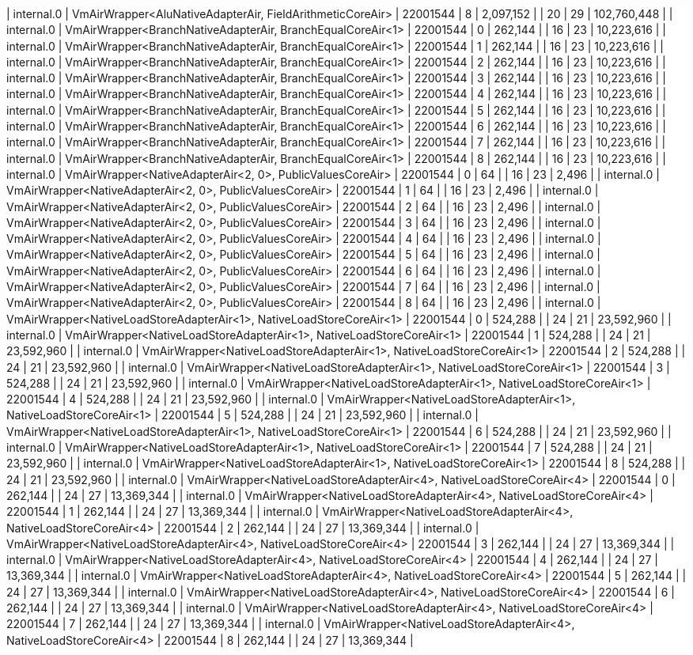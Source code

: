 | internal.0 | VmAirWrapper<AluNativeAdapterAir, FieldArithmeticCoreAir> | 22001544 | 8 | 2,097,152 |  | 20 | 29 | 102,760,448 | 
| internal.0 | VmAirWrapper<BranchNativeAdapterAir, BranchEqualCoreAir<1> | 22001544 | 0 | 262,144 |  | 16 | 23 | 10,223,616 | 
| internal.0 | VmAirWrapper<BranchNativeAdapterAir, BranchEqualCoreAir<1> | 22001544 | 1 | 262,144 |  | 16 | 23 | 10,223,616 | 
| internal.0 | VmAirWrapper<BranchNativeAdapterAir, BranchEqualCoreAir<1> | 22001544 | 2 | 262,144 |  | 16 | 23 | 10,223,616 | 
| internal.0 | VmAirWrapper<BranchNativeAdapterAir, BranchEqualCoreAir<1> | 22001544 | 3 | 262,144 |  | 16 | 23 | 10,223,616 | 
| internal.0 | VmAirWrapper<BranchNativeAdapterAir, BranchEqualCoreAir<1> | 22001544 | 4 | 262,144 |  | 16 | 23 | 10,223,616 | 
| internal.0 | VmAirWrapper<BranchNativeAdapterAir, BranchEqualCoreAir<1> | 22001544 | 5 | 262,144 |  | 16 | 23 | 10,223,616 | 
| internal.0 | VmAirWrapper<BranchNativeAdapterAir, BranchEqualCoreAir<1> | 22001544 | 6 | 262,144 |  | 16 | 23 | 10,223,616 | 
| internal.0 | VmAirWrapper<BranchNativeAdapterAir, BranchEqualCoreAir<1> | 22001544 | 7 | 262,144 |  | 16 | 23 | 10,223,616 | 
| internal.0 | VmAirWrapper<BranchNativeAdapterAir, BranchEqualCoreAir<1> | 22001544 | 8 | 262,144 |  | 16 | 23 | 10,223,616 | 
| internal.0 | VmAirWrapper<NativeAdapterAir<2, 0>, PublicValuesCoreAir> | 22001544 | 0 | 64 |  | 16 | 23 | 2,496 | 
| internal.0 | VmAirWrapper<NativeAdapterAir<2, 0>, PublicValuesCoreAir> | 22001544 | 1 | 64 |  | 16 | 23 | 2,496 | 
| internal.0 | VmAirWrapper<NativeAdapterAir<2, 0>, PublicValuesCoreAir> | 22001544 | 2 | 64 |  | 16 | 23 | 2,496 | 
| internal.0 | VmAirWrapper<NativeAdapterAir<2, 0>, PublicValuesCoreAir> | 22001544 | 3 | 64 |  | 16 | 23 | 2,496 | 
| internal.0 | VmAirWrapper<NativeAdapterAir<2, 0>, PublicValuesCoreAir> | 22001544 | 4 | 64 |  | 16 | 23 | 2,496 | 
| internal.0 | VmAirWrapper<NativeAdapterAir<2, 0>, PublicValuesCoreAir> | 22001544 | 5 | 64 |  | 16 | 23 | 2,496 | 
| internal.0 | VmAirWrapper<NativeAdapterAir<2, 0>, PublicValuesCoreAir> | 22001544 | 6 | 64 |  | 16 | 23 | 2,496 | 
| internal.0 | VmAirWrapper<NativeAdapterAir<2, 0>, PublicValuesCoreAir> | 22001544 | 7 | 64 |  | 16 | 23 | 2,496 | 
| internal.0 | VmAirWrapper<NativeAdapterAir<2, 0>, PublicValuesCoreAir> | 22001544 | 8 | 64 |  | 16 | 23 | 2,496 | 
| internal.0 | VmAirWrapper<NativeLoadStoreAdapterAir<1>, NativeLoadStoreCoreAir<1> | 22001544 | 0 | 524,288 |  | 24 | 21 | 23,592,960 | 
| internal.0 | VmAirWrapper<NativeLoadStoreAdapterAir<1>, NativeLoadStoreCoreAir<1> | 22001544 | 1 | 524,288 |  | 24 | 21 | 23,592,960 | 
| internal.0 | VmAirWrapper<NativeLoadStoreAdapterAir<1>, NativeLoadStoreCoreAir<1> | 22001544 | 2 | 524,288 |  | 24 | 21 | 23,592,960 | 
| internal.0 | VmAirWrapper<NativeLoadStoreAdapterAir<1>, NativeLoadStoreCoreAir<1> | 22001544 | 3 | 524,288 |  | 24 | 21 | 23,592,960 | 
| internal.0 | VmAirWrapper<NativeLoadStoreAdapterAir<1>, NativeLoadStoreCoreAir<1> | 22001544 | 4 | 524,288 |  | 24 | 21 | 23,592,960 | 
| internal.0 | VmAirWrapper<NativeLoadStoreAdapterAir<1>, NativeLoadStoreCoreAir<1> | 22001544 | 5 | 524,288 |  | 24 | 21 | 23,592,960 | 
| internal.0 | VmAirWrapper<NativeLoadStoreAdapterAir<1>, NativeLoadStoreCoreAir<1> | 22001544 | 6 | 524,288 |  | 24 | 21 | 23,592,960 | 
| internal.0 | VmAirWrapper<NativeLoadStoreAdapterAir<1>, NativeLoadStoreCoreAir<1> | 22001544 | 7 | 524,288 |  | 24 | 21 | 23,592,960 | 
| internal.0 | VmAirWrapper<NativeLoadStoreAdapterAir<1>, NativeLoadStoreCoreAir<1> | 22001544 | 8 | 524,288 |  | 24 | 21 | 23,592,960 | 
| internal.0 | VmAirWrapper<NativeLoadStoreAdapterAir<4>, NativeLoadStoreCoreAir<4> | 22001544 | 0 | 262,144 |  | 24 | 27 | 13,369,344 | 
| internal.0 | VmAirWrapper<NativeLoadStoreAdapterAir<4>, NativeLoadStoreCoreAir<4> | 22001544 | 1 | 262,144 |  | 24 | 27 | 13,369,344 | 
| internal.0 | VmAirWrapper<NativeLoadStoreAdapterAir<4>, NativeLoadStoreCoreAir<4> | 22001544 | 2 | 262,144 |  | 24 | 27 | 13,369,344 | 
| internal.0 | VmAirWrapper<NativeLoadStoreAdapterAir<4>, NativeLoadStoreCoreAir<4> | 22001544 | 3 | 262,144 |  | 24 | 27 | 13,369,344 | 
| internal.0 | VmAirWrapper<NativeLoadStoreAdapterAir<4>, NativeLoadStoreCoreAir<4> | 22001544 | 4 | 262,144 |  | 24 | 27 | 13,369,344 | 
| internal.0 | VmAirWrapper<NativeLoadStoreAdapterAir<4>, NativeLoadStoreCoreAir<4> | 22001544 | 5 | 262,144 |  | 24 | 27 | 13,369,344 | 
| internal.0 | VmAirWrapper<NativeLoadStoreAdapterAir<4>, NativeLoadStoreCoreAir<4> | 22001544 | 6 | 262,144 |  | 24 | 27 | 13,369,344 | 
| internal.0 | VmAirWrapper<NativeLoadStoreAdapterAir<4>, NativeLoadStoreCoreAir<4> | 22001544 | 7 | 262,144 |  | 24 | 27 | 13,369,344 | 
| internal.0 | VmAirWrapper<NativeLoadStoreAdapterAir<4>, NativeLoadStoreCoreAir<4> | 22001544 | 8 | 262,144 |  | 24 | 27 | 13,369,344 | 